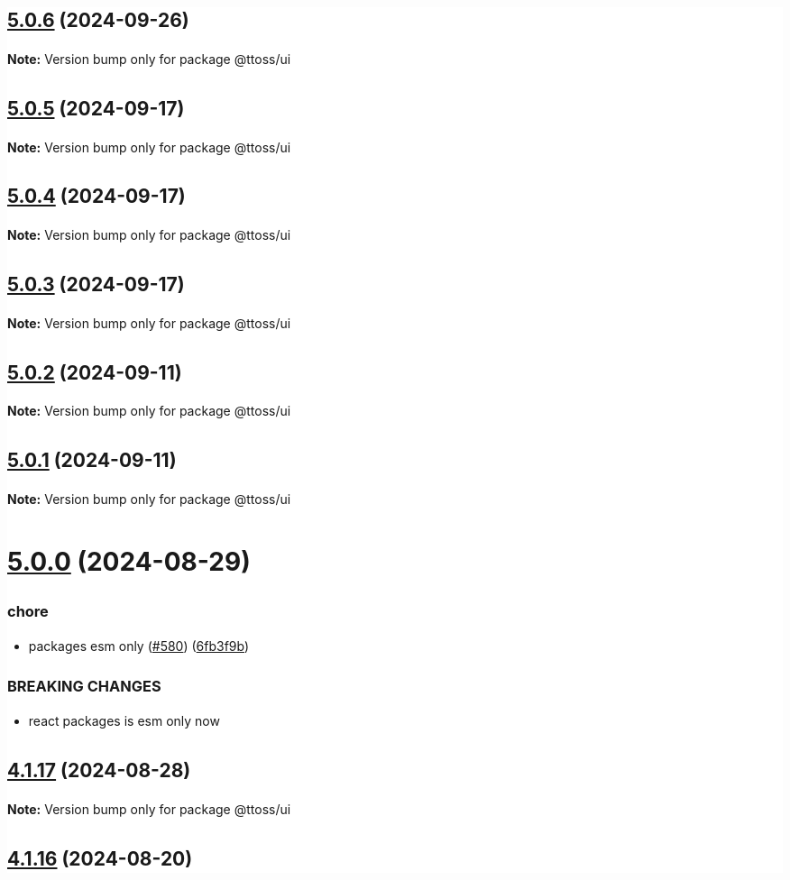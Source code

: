 ## [5.0.6](https://github.com/ttoss/ttoss/compare/@ttoss/ui@5.0.5...@ttoss/ui@5.0.6) (2024-09-26)

**Note:** Version bump only for package @ttoss/ui

## [5.0.5](https://github.com/ttoss/ttoss/compare/@ttoss/ui@5.0.4...@ttoss/ui@5.0.5) (2024-09-17)

**Note:** Version bump only for package @ttoss/ui

## [5.0.4](https://github.com/ttoss/ttoss/compare/@ttoss/ui@5.0.3...@ttoss/ui@5.0.4) (2024-09-17)

**Note:** Version bump only for package @ttoss/ui

## [5.0.3](https://github.com/ttoss/ttoss/compare/@ttoss/ui@5.0.2...@ttoss/ui@5.0.3) (2024-09-17)

**Note:** Version bump only for package @ttoss/ui

## [5.0.2](https://github.com/ttoss/ttoss/compare/@ttoss/ui@5.0.1...@ttoss/ui@5.0.2) (2024-09-11)

**Note:** Version bump only for package @ttoss/ui

## [5.0.1](https://github.com/ttoss/ttoss/compare/@ttoss/ui@5.0.0...@ttoss/ui@5.0.1) (2024-09-11)

**Note:** Version bump only for package @ttoss/ui

# [5.0.0](https://github.com/ttoss/ttoss/compare/@ttoss/ui@4.1.17...@ttoss/ui@5.0.0) (2024-08-29)

### chore

- packages esm only ([#580](https://github.com/ttoss/ttoss/issues/580)) ([6fb3f9b](https://github.com/ttoss/ttoss/commit/6fb3f9b859ceb1c2b89dd5a97465ac7d7dd4f3a2))

### BREAKING CHANGES

- react packages is esm only now

## [4.1.17](https://github.com/ttoss/ttoss/compare/@ttoss/ui@4.1.16...@ttoss/ui@4.1.17) (2024-08-28)

**Note:** Version bump only for package @ttoss/ui

## [4.1.16](https://github.com/ttoss/ttoss/compare/@ttoss/ui@4.1.15...@ttoss/ui@4.1.16) (2024-08-20)
